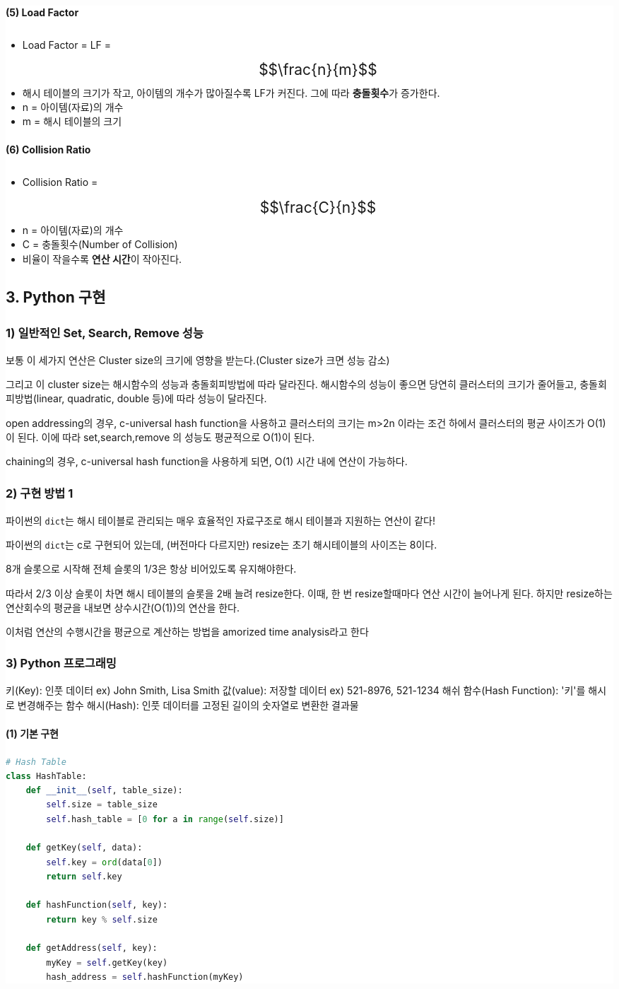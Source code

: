 #### (5) Load Factor

- Load Factor = LF = <span style="font-size:150%">$$\frac{n}{m}$$</span>  
- 해시 테이블의 크기가 작고, 아이템의 개수가 많아질수록 LF가 커진다. 그에 따라 **충돌횟수**가 증가한다.  
- n = 아이템(자료)의 개수
- m = 해시 테이블의 크기

#### (6) Collision Ratio

- Collision Ratio =<span style="font-size:150%">$$\frac{C}{n}$$</span>  
- n = 아이템(자료)의 개수
- C = 충돌횟수(Number of Collision)
- 비율이 작을수록 **연산 시간**이 작아진다.

## 3. Python 구현
### 1) 일반적인 Set, Search, Remove 성능
보통 이 세가지 연산은 Cluster size의 크기에 영향을 받는다.(Cluster size가 크면 성능 감소)

그리고 이 cluster size는 해시함수의 성능과 충돌회피방법에 따라 달라진다.
해시함수의 성능이 좋으면 당연히 클러스터의 크기가 줄어들고,
충돌회피방법(linear, quadratic, double 등)에 따라 성능이 달라진다.

open addressing의 경우, c-universal hash function을 사용하고 클러스터의 크기는 m>2n 이라는 조건 하에서 클러스터의 평균 사이즈가 O(1)이 된다.
이에 따라 set,search,remove 의 성능도 평균적으로 O(1)이 된다.

chaining의 경우, c-universal hash function을 사용하게 되면, O(1) 시간 내에 연산이 가능하다.

### 2) 구현 방법 1

파이썬의 `dict`는 해시 테이블로 관리되는 매우 효율적인 자료구조로 해시 테이블과 지원하는 연산이 같다!

파이썬의 `dict`는 c로 구현되어 있는데, (버전마다 다르지만) resize는 초기 해시테이블의 사이즈는 8이다.

8개 슬롯으로 시작해 전체 슬롯의 1/3은 항상 비어있도록 유지해야한다.

따라서 2/3 이상 슬롯이 차면 해시 테이블의 슬롯을 2배 늘려 resize한다.
이때, 한 번 resize할때마다 연산 시간이 늘어나게 된다.
하지만 resize하는 연산회수의 평균을 내보면 상수시간(O(1))의 연산을 한다.

이처럼 연산의 수행시간을 평균으로 계산하는 방법을 amorized time analysis라고 한다

### 3) Python 프로그래밍
키(Key): 인풋 데이터     ex) John Smith, Lisa Smith
값(value): 저장할 데이터 ex) 521-8976, 521-1234
해쉬 함수(Hash Function): '키'를 해시로 변경해주는 함수 
해시(Hash): 인풋 데이터를 고정된 길이의 숫자열로 변환한 결과물

#### (1) 기본 구현

```python
# Hash Table
class HashTable:
    def __init__(self, table_size):
        self.size = table_size
        self.hash_table = [0 for a in range(self.size)]
        
    def getKey(self, data):
        self.key = ord(data[0])
        return self.key
    
    def hashFunction(self, key):
        return key % self.size

    def getAddress(self, key):
        myKey = self.getKey(key)
        hash_address = self.hashFunction(myKey)
```